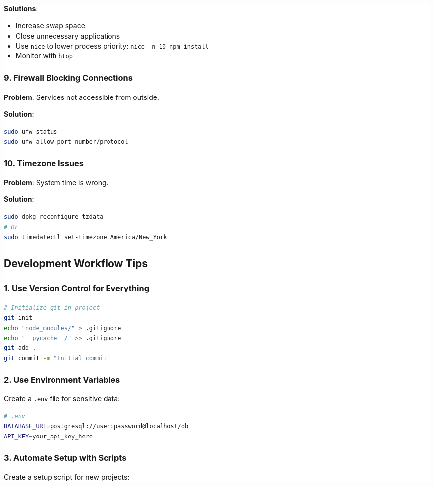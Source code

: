 **Solutions**:

- Increase swap space
- Close unnecessary applications
- Use `nice` to lower process priority: `nice -n 10 npm install`
- Monitor with `htop`

### 9. Firewall Blocking Connections

**Problem**: Services not accessible from outside.

**Solution**:

```bash
sudo ufw status
sudo ufw allow port_number/protocol
```

### 10. Timezone Issues

**Problem**: System time is wrong.

**Solution**:

```bash
sudo dpkg-reconfigure tzdata
# Or
sudo timedatectl set-timezone America/New_York
```

## Development Workflow Tips

### 1. Use Version Control for Everything

```bash
# Initialize git in project
git init
echo "node_modules/" > .gitignore
echo "__pycache__/" >> .gitignore
git add .
git commit -m "Initial commit"
```

### 2. Use Environment Variables

Create a `.env` file for sensitive data:

```bash
# .env
DATABASE_URL=postgresql://user:password@localhost/db
API_KEY=your_api_key_here
```

### 3. Automate Setup with Scripts

Create a setup script for new projects:
